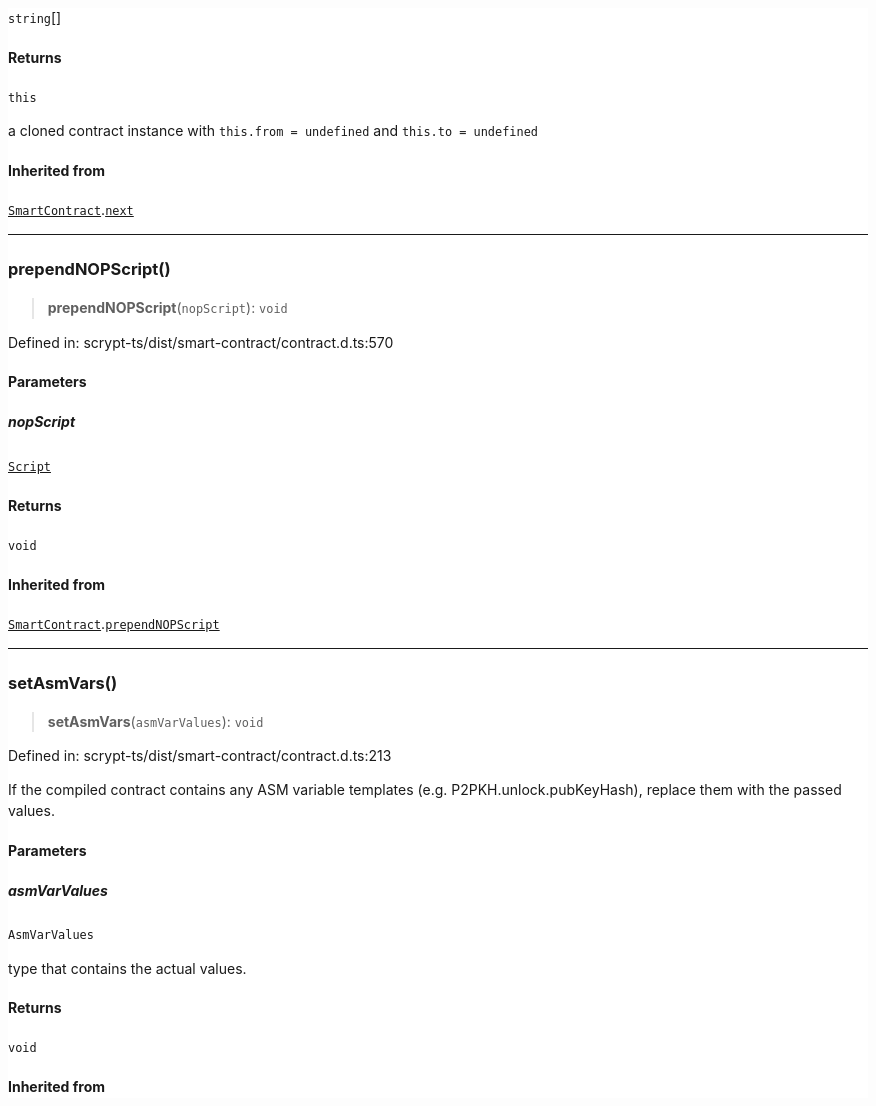 `string`[]

#### Returns

`this`

a cloned contract instance with `this.from = undefined` and `this.to = undefined`

#### Inherited from

[`SmartContract`](SmartContract.md).[`next`](SmartContract.md#next)

***

### prependNOPScript()

> **prependNOPScript**(`nopScript`): `void`

Defined in: scrypt-ts/dist/smart-contract/contract.d.ts:570

#### Parameters

##### nopScript

[`Script`](../@scrypt-inc/bsv/classes/Script.md)

#### Returns

`void`

#### Inherited from

[`SmartContract`](SmartContract.md).[`prependNOPScript`](SmartContract.md#prependnopscript)

***

### setAsmVars()

> **setAsmVars**(`asmVarValues`): `void`

Defined in: scrypt-ts/dist/smart-contract/contract.d.ts:213

If the compiled contract contains any ASM variable templates (e.g. P2PKH.unlock.pubKeyHash),
replace them with the passed values.

#### Parameters

##### asmVarValues

`AsmVarValues`

type that contains the actual values.

#### Returns

`void`

#### Inherited from
